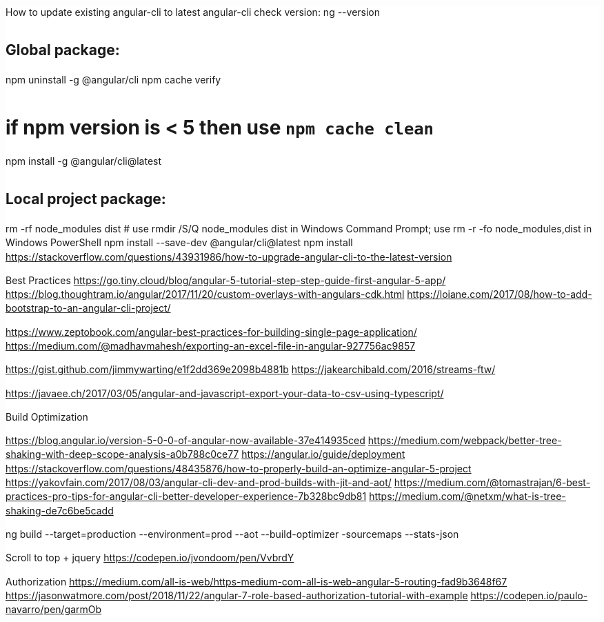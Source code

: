
How to update existing angular-cli to latest angular-cli
check version: ng --version

Global package:
---------------
npm uninstall -g @angular/cli
npm cache verify
# if npm version is < 5 then use `npm cache clean` 
npm install -g @angular/cli@latest

Local project package:
----------------------

rm -rf node_modules dist # use rmdir /S/Q node_modules dist in Windows Command Prompt; use rm -r -fo node_modules,dist in Windows PowerShell 
npm install --save-dev @angular/cli@latest
npm install
https://stackoverflow.com/questions/43931986/how-to-upgrade-angular-cli-to-the-latest-version




Best Practices 
https://go.tiny.cloud/blog/angular-5-tutorial-step-step-guide-first-angular-5-app/	
https://blog.thoughtram.io/angular/2017/11/20/custom-overlays-with-angulars-cdk.html	https://loiane.com/2017/08/how-to-add-bootstrap-to-an-angular-cli-project/

https://www.zeptobook.com/angular-best-practices-for-building-single-page-application/
https://medium.com/@madhavmahesh/exporting-an-excel-file-in-angular-927756ac9857


https://gist.github.com/jimmywarting/e1f2dd369e2098b4881b
https://jakearchibald.com/2016/streams-ftw/


https://javaee.ch/2017/03/05/angular-and-javascript-export-your-data-to-csv-using-typescript/

Build Optimization

https://blog.angular.io/version-5-0-0-of-angular-now-available-37e414935ced
https://medium.com/webpack/better-tree-shaking-with-deep-scope-analysis-a0b788c0ce77
https://angular.io/guide/deployment
https://stackoverflow.com/questions/48435876/how-to-properly-build-an-optimize-angular-5-project
https://yakovfain.com/2017/08/03/angular-cli-dev-and-prod-builds-with-jit-and-aot/
https://medium.com/@tomastrajan/6-best-practices-pro-tips-for-angular-cli-better-developer-experience-7b328bc9db81
https://medium.com/@netxm/what-is-tree-shaking-de7c6be5cadd

ng build --target=production --environment=prod --aot
--build-optimizer -sourcemaps --stats-json

Scroll to top + jquery https://codepen.io/jvondoom/pen/VvbrdY

Authorization
https://medium.com/all-is-web/https-medium-com-all-is-web-angular-5-routing-fad9b3648f67
https://jasonwatmore.com/post/2018/11/22/angular-7-role-based-authorization-tutorial-with-example
https://codepen.io/paulo-navarro/pen/garmOb
